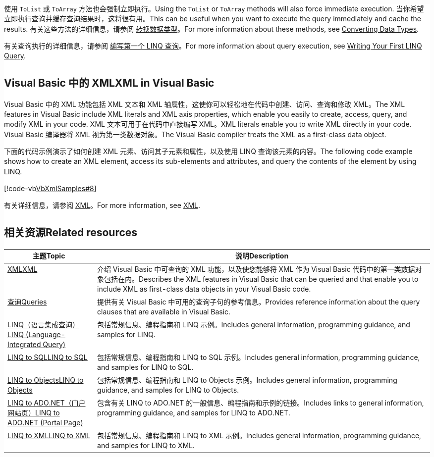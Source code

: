  <span data-ttu-id="a9f3e-284">使用 `ToList` 或 `ToArray` 方法也会强制立即执行。</span><span class="sxs-lookup"><span data-stu-id="a9f3e-284">Using the `ToList` or `ToArray` methods will also force immediate execution.</span></span> <span data-ttu-id="a9f3e-285">当你希望立即执行查询并缓存查询结果时，这将很有用。</span><span class="sxs-lookup"><span data-stu-id="a9f3e-285">This can be useful when you want to execute the query immediately and cache the results.</span></span> <span data-ttu-id="a9f3e-286">有关这些方法的详细信息，请参阅 [转换数据类型](../../concepts/linq/converting-data-types.md)。</span><span class="sxs-lookup"><span data-stu-id="a9f3e-286">For more information about these methods, see [Converting Data Types](../../concepts/linq/converting-data-types.md).</span></span>  
  
 <span data-ttu-id="a9f3e-287">有关查询执行的详细信息，请参阅 [编写第一个 LINQ 查询](../../concepts/linq/writing-your-first-linq-query.md)。</span><span class="sxs-lookup"><span data-stu-id="a9f3e-287">For more information about query execution, see [Writing Your First LINQ Query](../../concepts/linq/writing-your-first-linq-query.md).</span></span>  
  
## <a name="xml-in-visual-basic"></a><span data-ttu-id="a9f3e-288">Visual Basic 中的 XML</span><span class="sxs-lookup"><span data-stu-id="a9f3e-288">XML in Visual Basic</span></span>  

 <span data-ttu-id="a9f3e-289">Visual Basic 中的 XML 功能包括 XML 文本和 XML 轴属性，这使你可以轻松地在代码中创建、访问、查询和修改 XML。</span><span class="sxs-lookup"><span data-stu-id="a9f3e-289">The XML features in Visual Basic include XML literals and XML axis properties, which enable you easily to create, access, query, and modify XML in your code.</span></span> <span data-ttu-id="a9f3e-290">XML 文本可用于在代码中直接编写 XML。</span><span class="sxs-lookup"><span data-stu-id="a9f3e-290">XML literals enable you to write XML directly in your code.</span></span> <span data-ttu-id="a9f3e-291">Visual Basic 编译器将 XML 视为第一类数据对象。</span><span class="sxs-lookup"><span data-stu-id="a9f3e-291">The Visual Basic compiler treats the XML as a first-class data object.</span></span>  
  
 <span data-ttu-id="a9f3e-292">下面的代码示例演示了如何创建 XML 元素、访问其子元素和属性，以及使用 LINQ 查询该元素的内容。</span><span class="sxs-lookup"><span data-stu-id="a9f3e-292">The following code example shows how to create an XML element, access its sub-elements and attributes, and query the contents of the element by using LINQ.</span></span>  
  
 [!code-vb[VbXmlSamples#8](~/samples/snippets/visualbasic/VS_Snippets_VBCSharp/VbXMLSamples/VB/XMLSamples3.vb#8)]  
  
 <span data-ttu-id="a9f3e-293">有关详细信息，请参阅 [XML](../xml/index.md)。</span><span class="sxs-lookup"><span data-stu-id="a9f3e-293">For more information, see [XML](../xml/index.md).</span></span>  
  
## <a name="related-resources"></a><span data-ttu-id="a9f3e-294">相关资源</span><span class="sxs-lookup"><span data-stu-id="a9f3e-294">Related resources</span></span>  
  
|<span data-ttu-id="a9f3e-295">主题</span><span class="sxs-lookup"><span data-stu-id="a9f3e-295">Topic</span></span>|<span data-ttu-id="a9f3e-296">说明</span><span class="sxs-lookup"><span data-stu-id="a9f3e-296">Description</span></span>|  
|---|---|  
|[<span data-ttu-id="a9f3e-297">XML</span><span class="sxs-lookup"><span data-stu-id="a9f3e-297">XML</span></span>](../xml/index.md)|<span data-ttu-id="a9f3e-298">介绍 Visual Basic 中可查询的 XML 功能，以及使您能够将 XML 作为 Visual Basic 代码中的第一类数据对象包括在内。</span><span class="sxs-lookup"><span data-stu-id="a9f3e-298">Describes the XML features in Visual Basic that can be queried and that enable you to include XML as first-class data objects in your Visual Basic code.</span></span>|  
|[<span data-ttu-id="a9f3e-299">查询</span><span class="sxs-lookup"><span data-stu-id="a9f3e-299">Queries</span></span>](../../../language-reference/queries/index.md)|<span data-ttu-id="a9f3e-300">提供有关 Visual Basic 中可用的查询子句的参考信息。</span><span class="sxs-lookup"><span data-stu-id="a9f3e-300">Provides reference information about the query clauses that are available in Visual Basic.</span></span>|  
|[<span data-ttu-id="a9f3e-301">LINQ（语言集成查询）</span><span class="sxs-lookup"><span data-stu-id="a9f3e-301">LINQ (Language-Integrated Query)</span></span>](../../concepts/linq/index.md)|<span data-ttu-id="a9f3e-302">包括常规信息、编程指南和 LINQ 示例。</span><span class="sxs-lookup"><span data-stu-id="a9f3e-302">Includes general information, programming guidance, and samples for LINQ.</span></span>|  
|[<span data-ttu-id="a9f3e-303">LINQ to SQL</span><span class="sxs-lookup"><span data-stu-id="a9f3e-303">LINQ to SQL</span></span>](../../../../framework/data/adonet/sql/linq/index.md)|<span data-ttu-id="a9f3e-304">包括常规信息、编程指南和 LINQ to SQL 示例。</span><span class="sxs-lookup"><span data-stu-id="a9f3e-304">Includes general information, programming guidance, and samples for LINQ to SQL.</span></span>|  
|[<span data-ttu-id="a9f3e-305">LINQ to Objects</span><span class="sxs-lookup"><span data-stu-id="a9f3e-305">LINQ to Objects</span></span>](../../concepts/linq/linq-to-objects.md)|<span data-ttu-id="a9f3e-306">包括常规信息、编程指南和 LINQ to Objects 示例。</span><span class="sxs-lookup"><span data-stu-id="a9f3e-306">Includes general information, programming guidance, and samples for LINQ to Objects.</span></span>|  
|[<span data-ttu-id="a9f3e-307">LINQ to ADO.NET（门户网站页）</span><span class="sxs-lookup"><span data-stu-id="a9f3e-307">LINQ to ADO.NET (Portal Page)</span></span>](../../concepts/linq/linq-to-adonet-portal-page.md)|<span data-ttu-id="a9f3e-308">包含有关 LINQ to ADO.NET 的一般信息、编程指南和示例的链接。</span><span class="sxs-lookup"><span data-stu-id="a9f3e-308">Includes links to general information, programming guidance, and samples for LINQ to ADO.NET.</span></span>|  
|[<span data-ttu-id="a9f3e-309">LINQ to XML</span><span class="sxs-lookup"><span data-stu-id="a9f3e-309">LINQ to XML</span></span>](../../../../standard/linq/linq-xml-overview.md)|<span data-ttu-id="a9f3e-310">包括常规信息、编程指南和 LINQ to XML 示例。</span><span class="sxs-lookup"><span data-stu-id="a9f3e-310">Includes general information, programming guidance, and samples for LINQ to XML.</span></span>|  
  